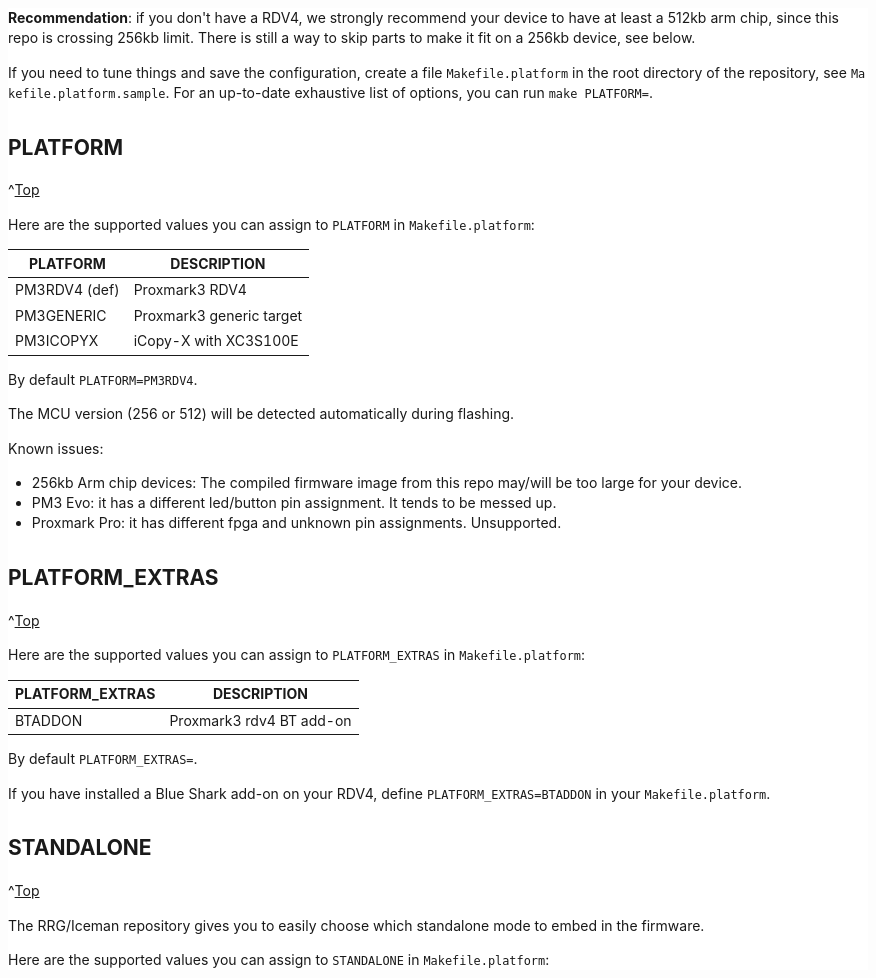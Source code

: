 **Recommendation**: if you don't have a RDV4, we strongly recommend your device to have at least a 512kb arm chip, since this repo is crossing 256kb limit. There is still a way to skip parts to make it fit on a 256kb device, see below.

If you need to tune things and save the configuration, create a file `Makefile.platform` in the root directory of the repository, see `Makefile.platform.sample`.
For an up-to-date exhaustive list of options, you can run `make PLATFORM=`.

## PLATFORM
^[Top](#top)

Here are the supported values you can assign to `PLATFORM` in `Makefile.platform`:

| PLATFORM        | DESCRIPTION              |
|-----------------|--------------------------|
| PM3RDV4 (def)   | Proxmark3 RDV4           |
| PM3GENERIC      | Proxmark3 generic target |
| PM3ICOPYX       | iCopy-X with XC3S100E    |

By default `PLATFORM=PM3RDV4`.

The MCU version (256 or 512) will be detected automatically during flashing.

Known issues:

* 256kb Arm chip devices: The compiled firmware image from this repo may/will be too large for your device. 
* PM3 Evo: it has a different led/button pin assignment.  It tends to be messed up.
* Proxmark Pro:  it has different fpga and unknown pin assignments.  Unsupported.

## PLATFORM_EXTRAS
^[Top](#top)

Here are the supported values you can assign to `PLATFORM_EXTRAS` in `Makefile.platform`:

| PLATFORM_EXTRAS | DESCRIPTION                            |
|-----------------|----------------------------------------|
| BTADDON         | Proxmark3 rdv4 BT add-on               |

By default `PLATFORM_EXTRAS=`.

If you have installed a Blue Shark add-on on your RDV4, define `PLATFORM_EXTRAS=BTADDON` in your `Makefile.platform`.


## STANDALONE
^[Top](#top)

The RRG/Iceman repository gives you to easily choose which standalone mode to embed in the firmware.

Here are the supported values you can assign to `STANDALONE` in `Makefile.platform`:
